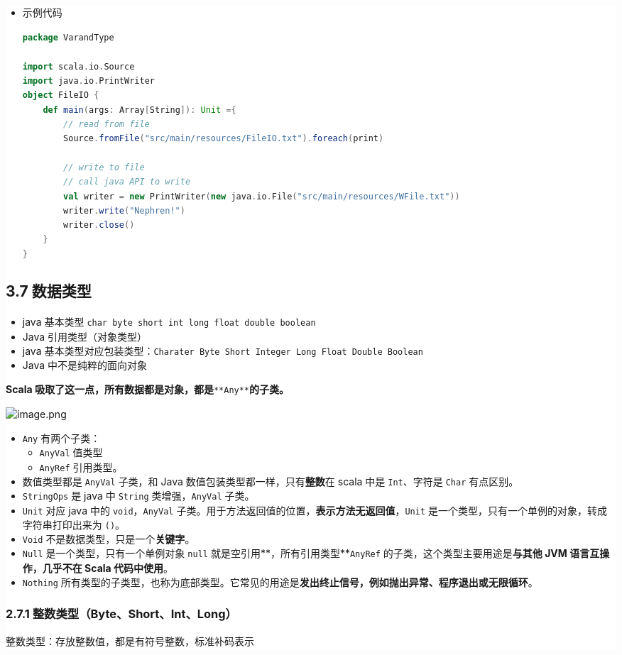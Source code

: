       
    

- 示例代码
    
    ```Scala
    package VarandType
    
    import scala.io.Source
    import java.io.PrintWriter
    object FileIO {
        def main(args: Array[String]): Unit ={
            // read from file
            Source.fromFile("src/main/resources/FileIO.txt").foreach(print)
    
            // write to file
            // call java API to write
            val writer = new PrintWriter(new java.io.File("src/main/resources/WFile.txt"))
            writer.write("Nephren!")
            writer.close()
        }
    }
    ```
    
      
    

## 3.7 数据类型

- java 基本类型 `char byte short int long float double boolean`
- Java 引用类型（对象类型）
- java 基本类型对应包装类型：`Charater Byte Short Integer Long Float Double Boolean`
- Java 中不是纯粹的面向对象

  
  
**Scala 吸取了这一点，所有数据都是对象，都是**`**Any**`**的子类。**

![image.png](https://learning-1316972768.cos.ap-nanjing.myqcloud.com/%E5%90%8E%E6%9C%9F/202408/20240731234659.png)


- `Any` 有两个子类：
    - `AnyVal` 值类型
    - `AnyRef` 引用类型。
- 数值类型都是 `AnyVal` 子类，和 Java 数值包装类型都一样，只有**整数**在 scala 中是 `Int`、字符是 `Char` 有点区别。
- `StringOps` 是 java 中 `String` 类增强，`AnyVal` 子类。
- `Unit` 对应 java 中的 `void`，`AnyVal` 子类。用于方法返回值的位置，**表示方法无返回值**，`Unit` 是一个类型，只有一个单例的对象，转成字符串打印出来为 `()`。
- `Void` 不是数据类型，只是一个**关键字**。
- `Null` 是一个类型，只有一个单例对象 `null` 就是空引用**，所有引用类型**`AnyRef` 的子类，这个类型主要用途是**与其他 JVM 语言互操作，几乎不在 Scala 代码中使用**。
- `Nothing` 所有类型的子类型，也称为底部类型。它常见的用途是**发出终止信号，例如抛出异常、程序退出或无限循环**。

  

### 2.7.1 整数类型（Byte、Short、Int、Long）

整数类型：存放整数值，都是有符号整数，标准补码表示
